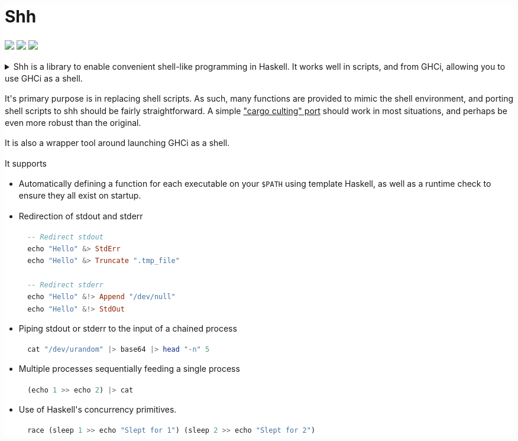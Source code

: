# Shh

[![](https://img.shields.io/hackage/v/shh.svg?colorB=%23999&label=shh)](http://hackage.haskell.org/package/shh)
[![](https://img.shields.io/hackage/v/shh-extras.svg?colorB=%23999&label=shh-extras)](http://hackage.haskell.org/package/shh-extras)
[![](https://builds.sr.ht/~lukec/shh/nix.yml.svg)](https://builds.sr.ht/~lukec/shh/commits/nix.yml)

<details><summary>
Shh is a library to enable convenient shell-like programming in Haskell.
It works well in scripts, and from GHCi, allowing you to use GHCi as a shell.
</summary></details>

It's primary purpose is in replacing shell scripts. As such, many
functions are provided to mimic the shell environment, and porting shell
scripts to shh should be fairly straightforward. A simple
["cargo culting" port](docs/porting.md) should work in most situations,
and perhaps be even more robust than the original.

It is also a wrapper tool around launching GHCi as a shell.

It supports

 * Automatically defining a function for each executable on your `$PATH`
   using template Haskell, as well as a runtime check to ensure they all
   exist on startup.

 * Redirection of stdout and stderr
       
   ```haskell
     -- Redirect stdout
     echo "Hello" &> StdErr
     echo "Hello" &> Truncate ".tmp_file"
   
     -- Redirect stderr
     echo "Hello" &!> Append "/dev/null"
     echo "Hello" &!> StdOut
   ```


 * Piping stdout or stderr to the input of a chained process
   
   ```haskell
     cat "/dev/urandom" |> base64 |> head "-n" 5
   ```

 * Multiple processes sequentially feeding a single process

   ```haskell
     (echo 1 >> echo 2) |> cat
   ```

 * Use of Haskell's concurrency primitives.

   ```haskell
     race (sleep 1 >> echo "Slept for 1") (sleep 2 >> echo "Slept for 2")

   ```
